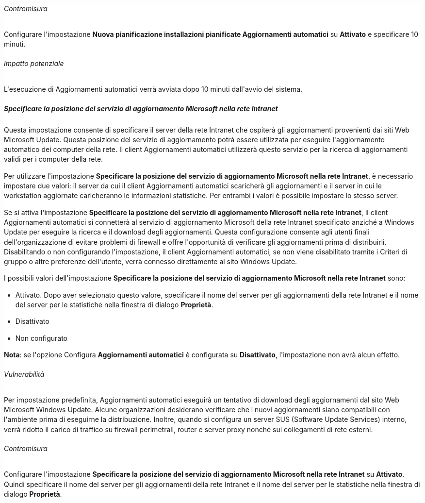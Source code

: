 ###### Contromisura

Configurare l'impostazione **Nuova pianificazione installazioni pianificate Aggiornamenti automatici** su **Attivato** e specificare 10 minuti.

###### Impatto potenziale

L'esecuzione di Aggiornamenti automatici verrà avviata dopo 10 minuti dall'avvio del sistema.

##### Specificare la posizione del servizio di aggiornamento Microsoft nella rete Intranet

Questa impostazione consente di specificare il server della rete Intranet che ospiterà gli aggiornamenti provenienti dai siti Web Microsoft Update. Questa posizione del servizio di aggiornamento potrà essere utilizzata per eseguire l'aggiornamento automatico dei computer della rete. Il client Aggiornamenti automatici utilizzerà questo servizio per la ricerca di aggiornamenti validi per i computer della rete.

Per utilizzare l'impostazione **Specificare la posizione del servizio di aggiornamento Microsoft nella rete Intranet**, è necessario impostare due valori: il server da cui il client Aggiornamenti automatici scaricherà gli aggiornamenti e il server in cui le workstation aggiornate caricheranno le informazioni statistiche. Per entrambi i valori è possibile impostare lo stesso server.

Se si attiva l'impostazione **Specificare la posizione del servizio di aggiornamento Microsoft nella rete Intranet**, il client Aggiornamenti automatici si connetterà al servizio di aggiornamento Microsoft della rete Intranet specificato anziché a Windows Update per eseguire la ricerca e il download degli aggiornamenti. Questa configurazione consente agli utenti finali dell'organizzazione di evitare problemi di firewall e offre l'opportunità di verificare gli aggiornamenti prima di distribuirli. Disabilitando o non configurando l'impostazione, il client Aggiornamenti automatici, se non viene disabilitato tramite i Criteri di gruppo o altre preferenze dell'utente, verrà connesso direttamente al sito Windows Update.

I possibili valori dell'impostazione **Specificare la posizione del servizio di aggiornamento Microsoft nella rete Intranet** sono:

-   Attivato. Dopo aver selezionato questo valore, specificare il nome del server per gli aggiornamenti della rete Intranet e il nome del server per le statistiche nella finestra di dialogo **Proprietà**.

-   Disattivato

-   Non configurato

**Nota**: se l'opzione Configura **Aggiornamenti automatici** è configurata su **Disattivato**, l'impostazione non avrà alcun effetto.

###### Vulnerabilità

Per impostazione predefinita, Aggiornamenti automatici eseguirà un tentativo di download degli aggiornamenti dal sito Web Microsoft Windows Update. Alcune organizzazioni desiderano verificare che i nuovi aggiornamenti siano compatibili con l'ambiente prima di eseguirne la distribuzione. Inoltre, quando si configura un server SUS (Software Update Services) interno, verrà ridotto il carico di traffico su firewall perimetrali, router e server proxy nonché sui collegamenti di rete esterni.

###### Contromisura

Configurare l'impostazione **Specificare la posizione del servizio di aggiornamento Microsoft nella rete Intranet** su **Attivato**. Quindi specificare il nome del server per gli aggiornamenti della rete Intranet e il nome del server per le statistiche nella finestra di dialogo **Proprietà**.
